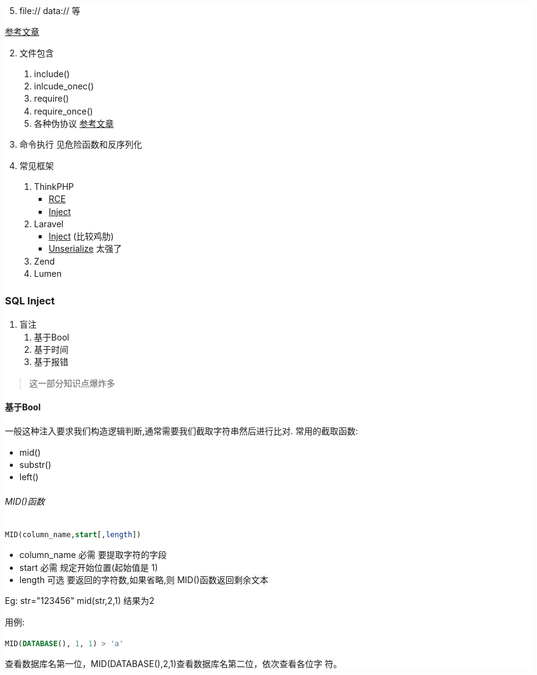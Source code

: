 5. file:// data:// 等

[参考文章](https://www.freebuf.com/column/148886.html)

2. 文件包含
    1. include() 
    2. inlcude_onec()
    3. require()
    4. require_once()
    5. 各种伪协议
        [参考文章](https://chybeta.github.io/2017/10/08/php%E6%96%87%E4%BB%B6%E5%8C%85%E5%90%AB%E6%BC%8F%E6%B4%9E/)

3. 命令执行
    见危险函数和反序列化

4. 常见框架
    1. ThinkPHP
        - [RCE](https://www.freebuf.com/column/209612.html)
        - [Inject](https://xz.aliyun.com/t/2812)
    2. Laravel
        - [Inject](https://xz.aliyun.com/t/5331) (比较鸡肋)
        - [Unserialize](https://www.jianshu.com/p/5aac92a4949f) 太强了
    3. Zend
    4. Lumen

### SQL Inject
1. 盲注
   1. 基于Bool
   2. 基于时间
   3. 基于报错

> 这一部分知识点爆炸多

#### 基于Bool
一般这种注入要求我们构造逻辑判断,通常需要我们截取字符串然后进行比对.
常用的截取函数:
- mid()
- substr()
- left()

###### MID()函数

```sql
MID(column_name,start[,length])
```

- column_name 必需 要提取字符的字段
- start   必需 规定开始位置(起始值是 1)
- length    可选 要返回的字符数,如果省略,则 MID()函数返回剩余文本

Eg: str="123456"     mid(str,2,1)    结果为2

用例:
 
```sql
MID(DATABASE(), 1, 1) > 'a'
```
查看数据库名第一位，MID(DATABASE(),2,1)查看数据库名第二位，依次查看各位字 符。
